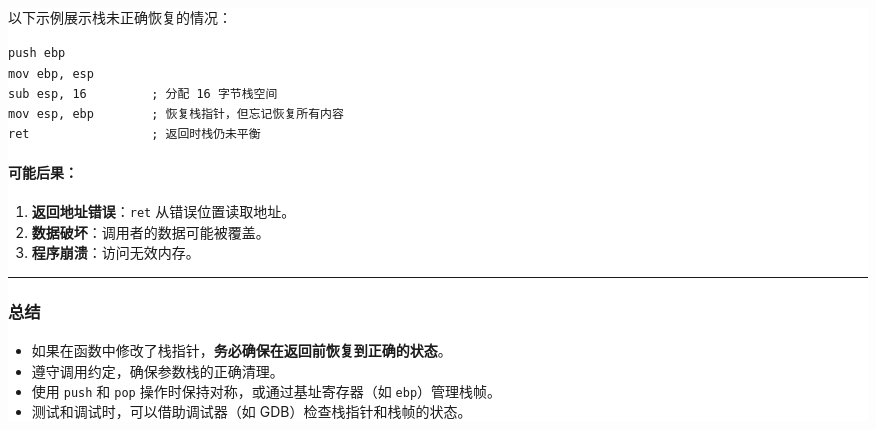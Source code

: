 以下示例展示栈未正确恢复的情况：

```assembly
push ebp
mov ebp, esp
sub esp, 16         ; 分配 16 字节栈空间
mov esp, ebp        ; 恢复栈指针，但忘记恢复所有内容
ret                 ; 返回时栈仍未平衡
```

#### 可能后果：
1. **返回地址错误**：`ret` 从错误位置读取地址。
2. **数据破坏**：调用者的数据可能被覆盖。
3. **程序崩溃**：访问无效内存。

---

### 总结

- 如果在函数中修改了栈指针，**务必确保在返回前恢复到正确的状态**。
- 遵守调用约定，确保参数栈的正确清理。
- 使用 `push` 和 `pop` 操作时保持对称，或通过基址寄存器（如 `ebp`）管理栈帧。
- 测试和调试时，可以借助调试器（如 GDB）检查栈指针和栈帧的状态。
